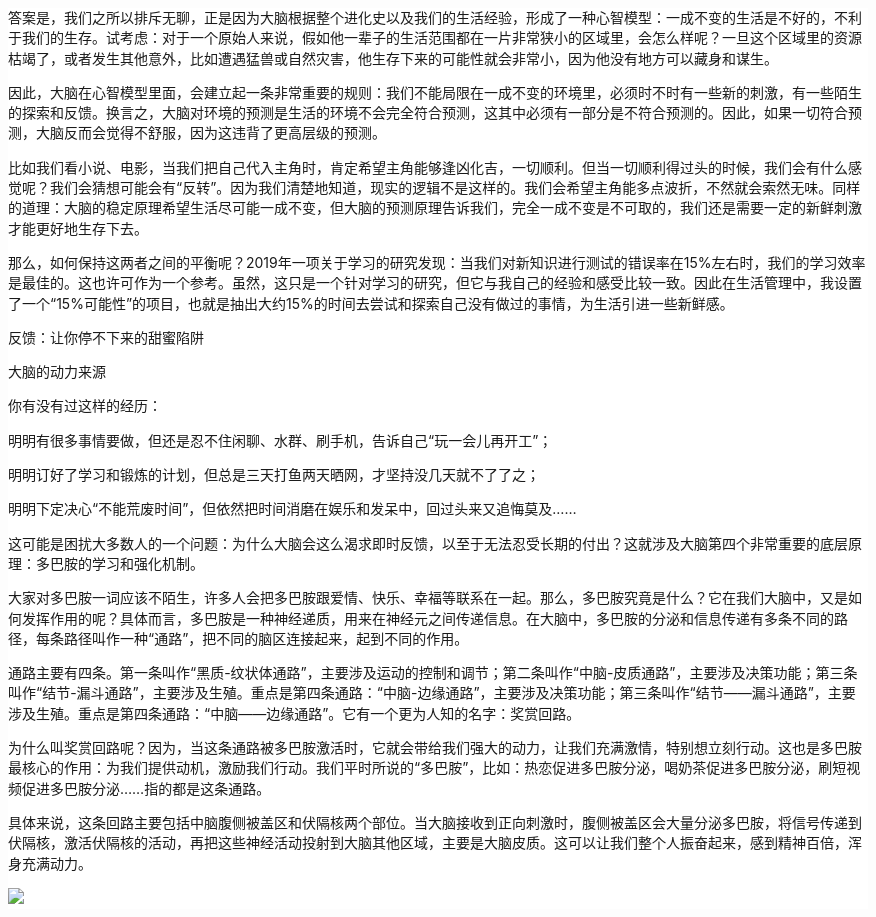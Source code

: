 <p class="calibre_4">答案是，我们之所以排斥无聊，正是因为大脑根据整个进化史以及我们的生活经验，形成了一种心智模型：一成不变的生活是不好的，不利于我们的生存。试考虑：对于一个原始人来说，假如他一辈子的生活范围都在一片非常狭小的区域里，会怎么样呢？一旦这个区域里的资源枯竭了，或者发生其他意外，比如遭遇猛兽或自然灾害，他生存下来的可能性就会非常小，因为他没有地方可以藏身和谋生。</p><p class="calibre_4">因此，大脑在心智模型里面，会建立起一条非常重要的规则：我们不能局限在一成不变的环境里，必须时不时有一些新的刺激，有一些陌生的探索和反馈。换言之，大脑对环境的预测是生活的环境不会完全符合预测，这其中必须有一部分是不符合预测的。因此，如果一切符合预测，大脑反而会觉得不舒服，因为这违背了更高层级的预测。</p><p class="calibre_4">比如我们看小说、电影，当我们把自己代入主角时，肯定希望主角能够逢凶化吉，一切顺利。但当一切顺利得过头的时候，我们会有什么感觉呢？我们会猜想可能会有“反转”。因为我们清楚地知道，现实的逻辑不是这样的。我们会希望主角能多点波折，不然就会索然无味。同样的道理：大脑的稳定原理希望生活尽可能一成不变，但大脑的预测原理告诉我们，完全一成不变是不可取的，我们还是需要一定的新鲜刺激才能更好地生存下去。</p><p class="calibre_4">那么，如何保持这两者之间的平衡呢？2019年一项关于学习的研究发现：当我们对新知识进行测试的错误率在15%左右时，我们的学习效率是最佳的。这也许可作为一个参考。虽然，这只是一个针对学习的研究，但它与我自己的经验和感受比较一致。因此在生活管理中，我设置了一个“15%可能性”的项目，也就是抽出大约15%的时间去尝试和探索自己没有做过的事情，为生活引进一些新鲜感。</p><div class="mbp_pagebreak" id="calibre_pb_6"/>

</body>

</html>

<?xml version='1.0' encoding='utf-8'?>

<!DOCTYPE html>

<html xmlns="http://www.w3.org/1999/xhtml" xmlns:epub="http://www.idpf.org/2007/ops" epub:prefix="z3998: http://www.daisy.org/z3998/2012/vocab/structure/#" lang="en" xml:lang="en">

  <head/>

  <body><p id="filepos62851" class="calibre_5"><span class="calibre1"><span class="bold"><span class="calibre_1">反馈：让你停不下来的甜蜜陷阱</span></span></span></p><p class="calibre_6"><span class="calibre1"><span class="bold">大脑的动力来源</span></span></p><p class="calibre_4">你有没有过这样的经历：</p><p class="calibre_4">明明有很多事情要做，但还是忍不住闲聊、水群、刷手机，告诉自己“玩一会儿再开工”；</p><p class="calibre_4">明明订好了学习和锻炼的计划，但总是三天打鱼两天晒网，才坚持没几天就不了了之；</p><p class="calibre_4">明明下定决心“不能荒废时间”，但依然把时间消磨在娱乐和发呆中，回过头来又追悔莫及……</p><p class="calibre_4">这可能是困扰大多数人的一个问题：为什么大脑会这么渴求即时反馈，以至于无法忍受长期的付出？这就涉及大脑第四个非常重要的底层原理：多巴胺的学习和强化机制。</p><p class="calibre_4">大家对多巴胺一词应该不陌生，许多人会把多巴胺跟爱情、快乐、幸福等联系在一起。那么，多巴胺究竟是什么？它在我们大脑中，又是如何发挥作用的呢？具体而言，多巴胺是一种神经递质，用来在神经元之间传递信息。在大脑中，多巴胺的分泌和信息传递有多条不同的路径，每条路径叫作一种“通路”，把不同的脑区连接起来，起到不同的作用。</p><p class="calibre_4">通路主要有四条。第一条叫作“黑质-纹状体通路”，主要涉及运动的控制和调节；第二条叫作“中脑-皮质通路”，主要涉及决策功能；第三条叫作“结节-漏斗通路”，主要涉及生殖。重点是第四条通路：“中脑-边缘通路”，主要涉及决策功能；第三条叫作“结节——漏斗通路”，主要涉及生殖。重点是第四条通路：“中脑——边缘通路”。它有一个更为人知的名字：奖赏回路。</p><p class="calibre_4">为什么叫奖赏回路呢？因为，当这条通路被多巴胺激活时，它就会带给我们强大的动力，让我们充满激情，特别想立刻行动。这也是多巴胺最核心的作用：为我们提供动机，激励我们行动。我们平时所说的“多巴胺”，比如：热恋促进多巴胺分泌，喝奶茶促进多巴胺分泌，刷短视频促进多巴胺分泌……指的都是这条通路。</p><p class="calibre_4">具体来说，这条回路主要包括中脑腹侧被盖区和伏隔核两个部位。当大脑接收到正向刺激时，腹侧被盖区会大量分泌多巴胺，将信号传递到伏隔核，激活伏隔核的活动，再把这些神经活动投射到大脑其他区域，主要是大脑皮质。这可以让我们整个人振奋起来，感到精神百倍，浑身充满动力。</p><p class="calibre_7"><img src="images/00003.jpg" class="calibre_8"/>
